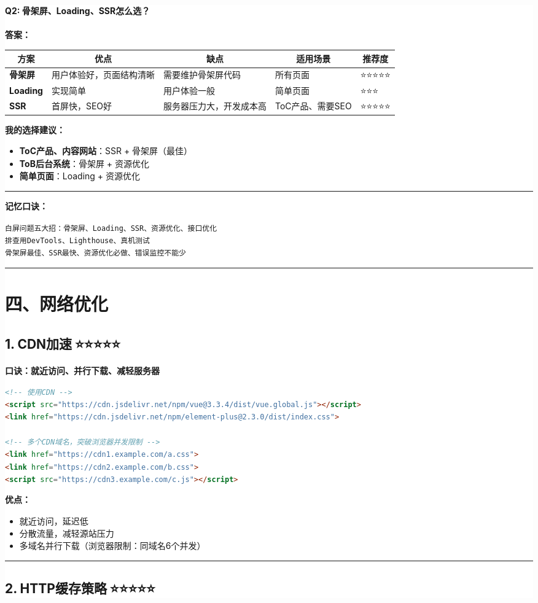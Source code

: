 
#### Q2: 骨架屏、Loading、SSR怎么选？

**答案：**

| 方案 | 优点 | 缺点 | 适用场景 | 推荐度 |
|------|------|------|---------|--------|
| **骨架屏** | 用户体验好，页面结构清晰 | 需要维护骨架屏代码 | 所有页面 | ⭐⭐⭐⭐⭐ |
| **Loading** | 实现简单 | 用户体验一般 | 简单页面 | ⭐⭐⭐ |
| **SSR** | 首屏快，SEO好 | 服务器压力大，开发成本高 | ToC产品、需要SEO | ⭐⭐⭐⭐⭐ |

**我的选择建议：**
- **ToC产品、内容网站**：SSR + 骨架屏（最佳）
- **ToB后台系统**：骨架屏 + 资源优化
- **简单页面**：Loading + 资源优化

---

**记忆口诀：**
```
白屏问题五大招：骨架屏、Loading、SSR、资源优化、接口优化
排查用DevTools、Lighthouse、真机测试
骨架屏最佳、SSR最快、资源优化必做、错误监控不能少
```

---

# 四、网络优化

## 1. CDN加速 ⭐⭐⭐⭐⭐

**口诀：就近访问、并行下载、减轻服务器**

```html
<!-- 使用CDN -->
<script src="https://cdn.jsdelivr.net/npm/vue@3.3.4/dist/vue.global.js"></script>
<link href="https://cdn.jsdelivr.net/npm/element-plus@2.3.0/dist/index.css">

<!-- 多个CDN域名，突破浏览器并发限制 -->
<link href="https://cdn1.example.com/a.css">
<link href="https://cdn2.example.com/b.css">
<script src="https://cdn3.example.com/c.js"></script>
```

**优点：**
- 就近访问，延迟低
- 分散流量，减轻源站压力
- 多域名并行下载（浏览器限制：同域名6个并发）

---

## 2. HTTP缓存策略 ⭐⭐⭐⭐⭐
